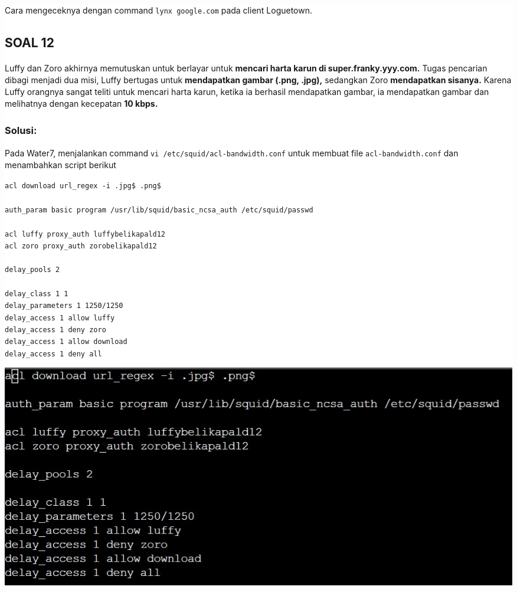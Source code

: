 Cara mengeceknya dengan command `lynx google.com` pada client Loguetown.

## SOAL 12
Luffy dan Zoro akhirnya memutuskan untuk berlayar untuk **mencari harta karun di super.franky.yyy.com.** Tugas pencarian dibagi menjadi dua misi, Luffy bertugas untuk **mendapatkan gambar (.png, .jpg),** sedangkan Zoro **mendapatkan sisanya.** Karena Luffy orangnya sangat teliti untuk mencari harta karun, ketika ia berhasil mendapatkan gambar, ia mendapatkan gambar dan melihatnya dengan kecepatan **10 kbps.**

### Solusi:

Pada Water7, menjalankan command `vi /etc/squid/acl-bandwidth.conf` untuk membuat file `acl-bandwidth.conf` dan menambahkan script berikut

```
acl download url_regex -i .jpg$ .png$

auth_param basic program /usr/lib/squid/basic_ncsa_auth /etc/squid/passwd

acl luffy proxy_auth luffybelikapald12
acl zoro proxy_auth zorobelikapald12

delay_pools 2

delay_class 1 1
delay_parameters 1 1250/1250
delay_access 1 allow luffy
delay_access 1 deny zoro
delay_access 1 allow download
delay_access 1 deny all
```

![12_1](./11_13/12_1.jpg)
